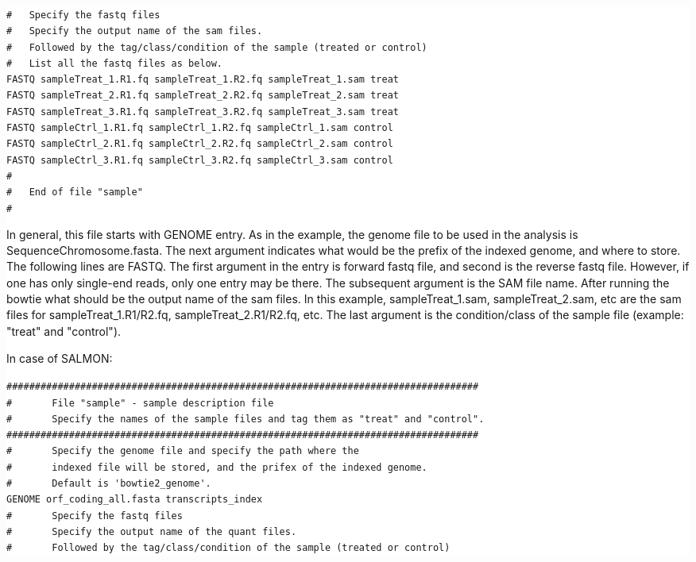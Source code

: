 	#	Specify the fastq files
	#	Specify the output name of the sam files.
	#	Followed by the tag/class/condition of the sample (treated or control)
	#	List all the fastq files as below.
	FASTQ sampleTreat_1.R1.fq sampleTreat_1.R2.fq sampleTreat_1.sam treat
	FASTQ sampleTreat_2.R1.fq sampleTreat_2.R2.fq sampleTreat_2.sam treat
	FASTQ sampleTreat_3.R1.fq sampleTreat_3.R2.fq sampleTreat_3.sam treat
	FASTQ sampleCtrl_1.R1.fq sampleCtrl_1.R2.fq sampleCtrl_1.sam control
	FASTQ sampleCtrl_2.R1.fq sampleCtrl_2.R2.fq sampleCtrl_2.sam control
	FASTQ sampleCtrl_3.R1.fq sampleCtrl_3.R2.fq sampleCtrl_3.sam control
	#
	#	End of file "sample"
	#

In general, this file starts with GENOME entry. As in the example, the genome file to be used in the analysis is SequenceChromosome.fasta. The next argument indicates what would be the prefix of the indexed genome, and where to store.
The following lines are FASTQ. The first argument in the entry is forward fastq file, and second is the reverse fastq file. However, if one has only single-end reads, only one entry may be there. The subsequent argument is the SAM file name. After running the bowtie what should be the output name of the sam files. In this example, sampleTreat_1.sam, sampleTreat_2.sam, etc are the sam files for sampleTreat_1.R1/R2.fq, sampleTreat_2.R1/R2.fq, etc. The last argument is the condition/class of the sample file (example: "treat" and "control").

In case of SALMON:

	###################################################################################
	#       File "sample" - sample description file
	#       Specify the names of the sample files and tag them as "treat" and "control".
	###################################################################################
	#       Specify the genome file and specify the path where the 
	#       indexed file will be stored, and the prifex of the indexed genome.
	#       Default is 'bowtie2_genome'.
	GENOME orf_coding_all.fasta transcripts_index
	#       Specify the fastq files
	#       Specify the output name of the quant files.   
	#       Followed by the tag/class/condition of the sample (treated or control)